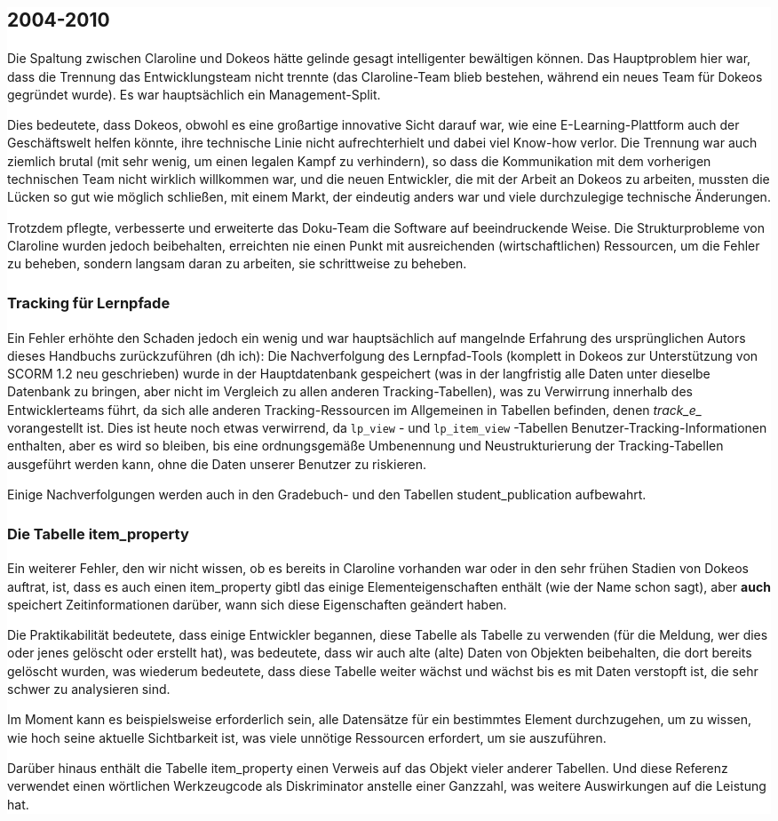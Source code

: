 ## 2004-2010

Die Spaltung zwischen Claroline und Dokeos hätte gelinde gesagt intelligenter bewältigen können. Das Hauptproblem hier war, dass die Trennung das Entwicklungsteam nicht trennte \(das Claroline-Team blieb bestehen, während ein neues Team für Dokeos gegründet wurde\). Es war hauptsächlich ein Management-Split.

Dies bedeutete, dass Dokeos, obwohl es eine großartige innovative Sicht darauf war, wie eine E-Learning-Plattform auch der Geschäftswelt helfen könnte, ihre technische Linie nicht aufrechterhielt und dabei viel Know-how verlor. Die Trennung war auch ziemlich brutal \(mit sehr wenig, um einen legalen Kampf zu verhindern\), so dass die Kommunikation mit dem vorherigen technischen Team nicht wirklich willkommen war, und die neuen Entwickler, die mit der Arbeit an Dokeos zu arbeiten, mussten die Lücken so gut wie möglich schließen, mit einem Markt, der eindeutig anders war und viele durchzulegige technische Änderungen.

Trotzdem pflegte, verbesserte und erweiterte das Doku-Team die Software auf beeindruckende Weise. Die Strukturprobleme von Claroline wurden jedoch beibehalten, erreichten nie einen Punkt mit ausreichenden \(wirtschaftlichen\) Ressourcen, um die Fehler zu beheben, sondern langsam daran zu arbeiten, sie schrittweise zu beheben.

### Tracking für Lernpfade

Ein Fehler erhöhte den Schaden jedoch ein wenig und war hauptsächlich auf mangelnde Erfahrung des ursprünglichen Autors dieses Handbuchs zurückzuführen \(dh ich\): Die Nachverfolgung des Lernpfad-Tools \(komplett in Dokeos zur Unterstützung von SCORM 1.2 neu geschrieben\) wurde in der Hauptdatenbank gespeichert \(was in der langfristig alle Daten unter dieselbe Datenbank zu bringen, aber nicht im Vergleich zu allen anderen Tracking-Tabellen\), was zu Verwirrung innerhalb des Entwicklerteams führt, da sich alle anderen Tracking-Ressourcen im Allgemeinen in Tabellen befinden, denen _track\_e\__ vorangestellt ist. Dies ist heute noch etwas verwirrend, da `lp_view` - und `lp_item_view` -Tabellen Benutzer-Tracking-Informationen enthalten, aber es wird so bleiben, bis eine ordnungsgemäße Umbenennung und Neustrukturierung der Tracking-Tabellen ausgeführt werden kann, ohne die Daten unserer Benutzer zu riskieren.

Einige Nachverfolgungen werden auch in den Gradebuch- und den Tabellen student\_publication aufbewahrt.

### Die Tabelle item\_property

Ein weiterer Fehler, den wir nicht wissen, ob es bereits in Claroline vorhanden war oder in den sehr frühen Stadien von Dokeos auftrat, ist, dass es auch einen item\_property gibtl das einige Elementeigenschaften enthält \(wie der Name schon sagt\), aber **auch** speichert Zeitinformationen darüber, wann sich diese Eigenschaften geändert haben.

Die Praktikabilität bedeutete, dass einige Entwickler begannen, diese Tabelle als Tabelle zu verwenden \(für die Meldung, wer dies oder jenes gelöscht oder erstellt hat\), was bedeutete, dass wir auch alte \(alte\) Daten von Objekten beibehalten, die dort bereits gelöscht wurden, was wiederum bedeutete, dass diese Tabelle weiter wächst und wächst bis es mit Daten verstopft ist, die sehr schwer zu analysieren sind.

Im Moment kann es beispielsweise erforderlich sein, alle Datensätze für ein bestimmtes Element durchzugehen, um zu wissen, wie hoch seine aktuelle Sichtbarkeit ist, was viele unnötige Ressourcen erfordert, um sie auszuführen.

Darüber hinaus enthält die Tabelle item\_property einen Verweis auf das Objekt vieler anderer Tabellen. Und diese Referenz verwendet einen wörtlichen Werkzeugcode als Diskriminator anstelle einer Ganzzahl, was weitere Auswirkungen auf die Leistung hat.
